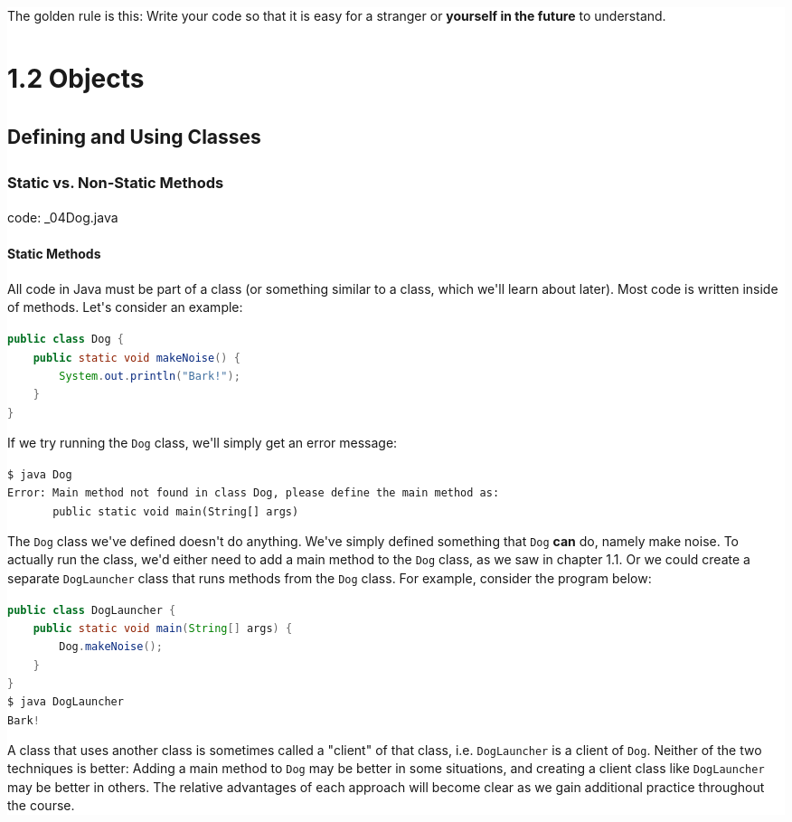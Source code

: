   

The golden rule is this: Write your code so that it is easy for a stranger or **yourself in the future** to understand.



# 1.2 Objects

## Defining and Using Classes

### Static vs. Non-Static Methods

code: _04Dog.java

#### Static Methods

All code in Java must be part of a class (or something similar to a  class, which we'll learn about later). Most code is written inside of  methods. Let's consider an example:

```java
public class Dog {
    public static void makeNoise() {
        System.out.println("Bark!");
    }
}
```

If we try running the `Dog` class, we'll simply get an error message:

```
$ java Dog
Error: Main method not found in class Dog, please define the main method as:
       public static void main(String[] args)
```

The `Dog` class we've defined doesn't do anything. We've simply defined something that `Dog` **can** do, namely make noise. To actually run the class, we'd either need to add a main method to the `Dog` class, as we saw in chapter 1.1. Or we could create a separate `DogLauncher` class that runs methods from the `Dog` class. For example, consider the program below:

```java
public class DogLauncher {
    public static void main(String[] args) {
        Dog.makeNoise();
    }
}
$ java DogLauncher
Bark!
```

A class that uses another class is sometimes called a "client" of that class, i.e. `DogLauncher` is a client of `Dog`. Neither of the two techniques is better: Adding a main method to `Dog` may be better in some situations, and creating a client class like `DogLauncher` may be better in others. The relative advantages of each approach will  become clear as we gain additional practice throughout the course.
